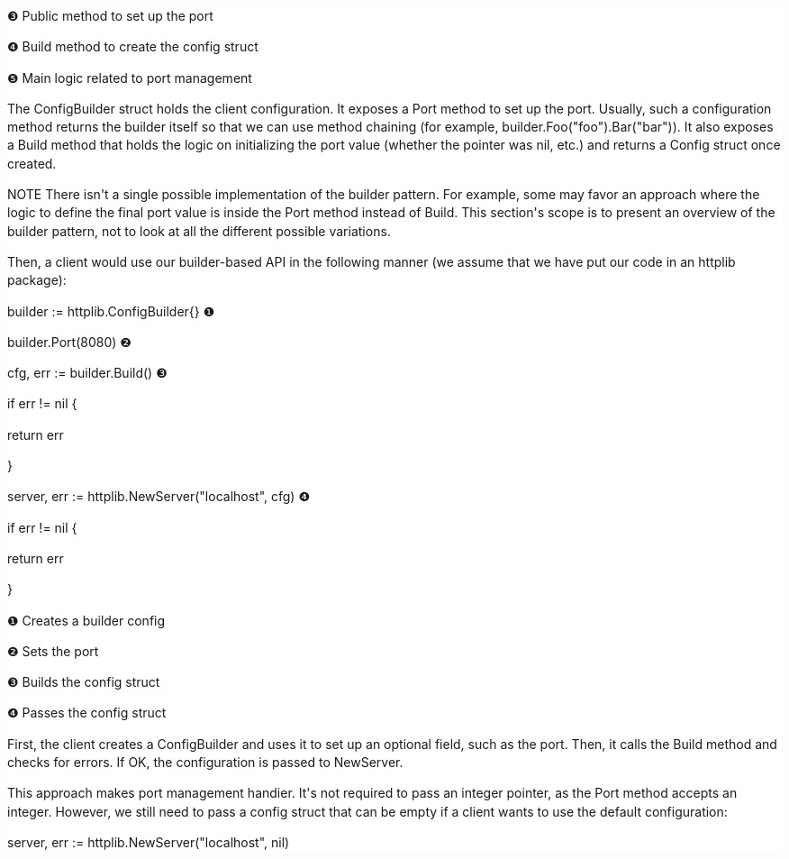 ❸ Public method to set up the port

❹ Build method to create the config struct

❺ Main logic related to port management

The ConfigBuilder struct holds the client configuration. It exposes a
Port method to set up the port. Usually, such a configuration method
returns the builder itself so that we can use method chaining (for
example, builder.Foo(\"foo\").Bar(\"bar\")). It also exposes a Build
method that holds the logic on initializing the port value (whether the
pointer was nil, etc.) and returns a Config struct once created.

NOTE There isn't a single possible implementation of the builder
pattern. For example, some may favor an approach where the logic to
define the final port value is inside the Port method instead of Build.
This section's scope is to present an overview of the builder pattern,
not to look at all the different possible variations.

Then, a client would use our builder-based API in the following manner
(we assume that we have put our code in an httplib package):

builder := httplib.ConfigBuilder{} ❶

builder.Port(8080) ❷

cfg, err := builder.Build() ❸

if err != nil {

return err

}

server, err := httplib.NewServer(\"localhost\", cfg) ❹

if err != nil {

return err

}

❶ Creates a builder config

❷ Sets the port

❸ Builds the config struct

❹ Passes the config struct

First, the client creates a ConfigBuilder and uses it to set up an
optional field, such as the port. Then, it calls the Build method and
checks for errors. If OK, the configuration is passed to NewServer.

This approach makes port management handier. It's not required to pass
an integer pointer, as the Port method accepts an integer. However, we
still need to pass a config struct that can be empty if a client wants
to use the default configuration:

server, err := httplib.NewServer(\"localhost\", nil)
